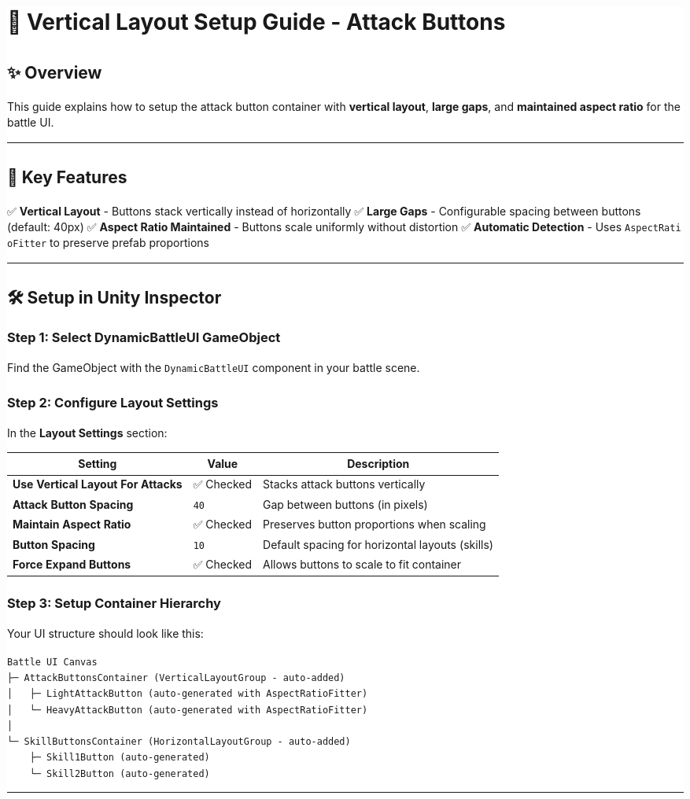 # 📐 Vertical Layout Setup Guide - Attack Buttons

## ✨ Overview

This guide explains how to setup the attack button container with **vertical layout**, **large gaps**, and **maintained aspect ratio** for the battle UI.

---

## 🎯 Key Features

✅ **Vertical Layout** - Buttons stack vertically instead of horizontally
✅ **Large Gaps** - Configurable spacing between buttons (default: 40px)
✅ **Aspect Ratio Maintained** - Buttons scale uniformly without distortion
✅ **Automatic Detection** - Uses `AspectRatioFitter` to preserve prefab proportions

---

## 🛠️ Setup in Unity Inspector

### Step 1: Select DynamicBattleUI GameObject

Find the GameObject with the `DynamicBattleUI` component in your battle scene.

### Step 2: Configure Layout Settings

In the **Layout Settings** section:

| Setting                             | Value      | Description                                     |
| ----------------------------------- | ---------- | ----------------------------------------------- |
| **Use Vertical Layout For Attacks** | ✅ Checked | Stacks attack buttons vertically                |
| **Attack Button Spacing**           | `40`       | Gap between buttons (in pixels)                 |
| **Maintain Aspect Ratio**           | ✅ Checked | Preserves button proportions when scaling       |
| **Button Spacing**                  | `10`       | Default spacing for horizontal layouts (skills) |
| **Force Expand Buttons**            | ✅ Checked | Allows buttons to scale to fit container        |

### Step 3: Setup Container Hierarchy

Your UI structure should look like this:

```
Battle UI Canvas
├─ AttackButtonsContainer (VerticalLayoutGroup - auto-added)
│   ├─ LightAttackButton (auto-generated with AspectRatioFitter)
│   └─ HeavyAttackButton (auto-generated with AspectRatioFitter)
│
└─ SkillButtonsContainer (HorizontalLayoutGroup - auto-added)
    ├─ Skill1Button (auto-generated)
    └─ Skill2Button (auto-generated)
```

---